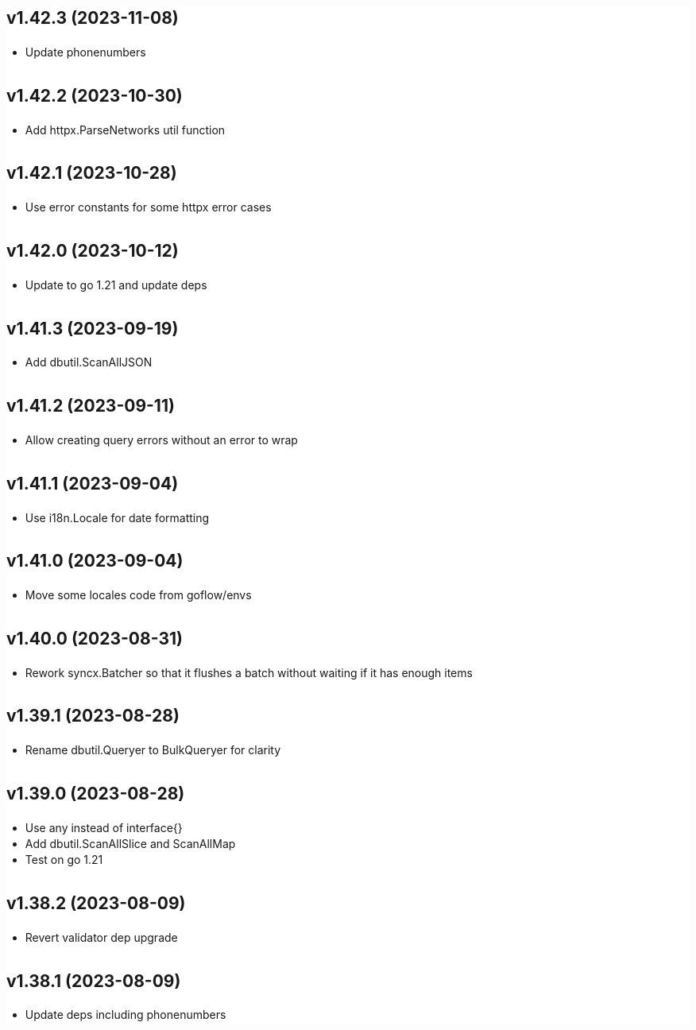 v1.42.3 (2023-11-08)
-------------------------
 * Update phonenumbers

v1.42.2 (2023-10-30)
-------------------------
 * Add httpx.ParseNetworks util function

v1.42.1 (2023-10-28)
-------------------------
 * Use error constants for some httpx error cases

v1.42.0 (2023-10-12)
-------------------------
 * Update to go 1.21 and update deps

v1.41.3 (2023-09-19)
-------------------------
 * Add dbutil.ScanAllJSON

v1.41.2 (2023-09-11)
-------------------------
 * Allow creating query errors without an error to wrap

v1.41.1 (2023-09-04)
-------------------------
 * Use i18n.Locale for date formatting

v1.41.0 (2023-09-04)
-------------------------
 * Move some locales code from goflow/envs

v1.40.0 (2023-08-31)
-------------------------
 * Rework syncx.Batcher so that it flushes a batch without waiting if it has enough items

v1.39.1 (2023-08-28)
-------------------------
 * Rename dbutil.Queryer to BulkQueryer for clarity

v1.39.0 (2023-08-28)
-------------------------
 * Use any instead of interface{}
 * Add dbutil.ScanAllSlice and ScanAllMap
 * Test on go 1.21

v1.38.2 (2023-08-09)
-------------------------
 * Revert validator dep upgrade

v1.38.1 (2023-08-09)
-------------------------
 * Update deps including phonenumbers
